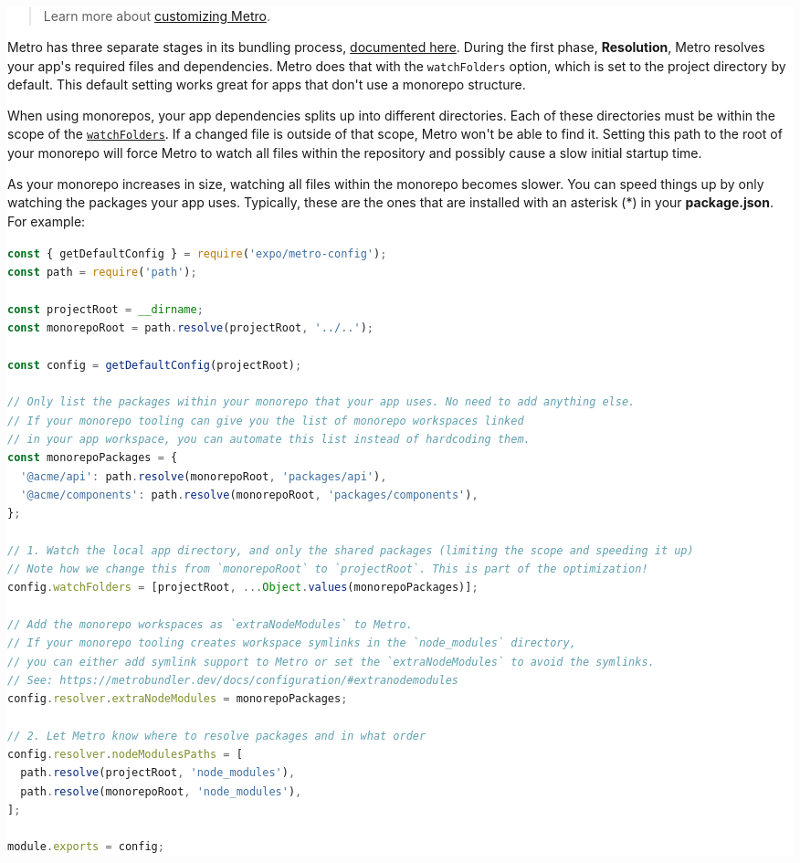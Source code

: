 > Learn more about [customizing Metro](/guides/customizing-metro).

Metro has three separate stages in its bundling process, [documented here](https://metrobundler.dev/docs/concepts). During the first phase, **Resolution**, Metro resolves your app's required files and dependencies. Metro does that with the `watchFolders` option, which is set to the project directory by default. This default setting works great for apps that don't use a monorepo structure.

When using monorepos, your app dependencies splits up into different directories. Each of these directories must be within the scope of the [`watchFolders`](https://metrobundler.dev/docs/configuration/#watchfolders). If a changed file is outside of that scope, Metro won't be able to find it. Setting this path to the root of your monorepo will force Metro to watch all files within the repository and possibly cause a slow initial startup time.

As your monorepo increases in size, watching all files within the monorepo becomes slower. You can speed things up by only watching the packages your app uses. Typically, these are the ones that are installed with an asterisk (\*) in your **package.json**. For example:

```js metro.config.js
const { getDefaultConfig } = require('expo/metro-config');
const path = require('path');

const projectRoot = __dirname;
const monorepoRoot = path.resolve(projectRoot, '../..');

const config = getDefaultConfig(projectRoot);

// Only list the packages within your monorepo that your app uses. No need to add anything else.
// If your monorepo tooling can give you the list of monorepo workspaces linked
// in your app workspace, you can automate this list instead of hardcoding them.
const monorepoPackages = {
  '@acme/api': path.resolve(monorepoRoot, 'packages/api'),
  '@acme/components': path.resolve(monorepoRoot, 'packages/components'),
};

// 1. Watch the local app directory, and only the shared packages (limiting the scope and speeding it up)
// Note how we change this from `monorepoRoot` to `projectRoot`. This is part of the optimization!
config.watchFolders = [projectRoot, ...Object.values(monorepoPackages)];

// Add the monorepo workspaces as `extraNodeModules` to Metro.
// If your monorepo tooling creates workspace symlinks in the `node_modules` directory,
// you can either add symlink support to Metro or set the `extraNodeModules` to avoid the symlinks.
// See: https://metrobundler.dev/docs/configuration/#extranodemodules
config.resolver.extraNodeModules = monorepoPackages;

// 2. Let Metro know where to resolve packages and in what order
config.resolver.nodeModulesPaths = [
  path.resolve(projectRoot, 'node_modules'),
  path.resolve(monorepoRoot, 'node_modules'),
];

module.exports = config;
```
